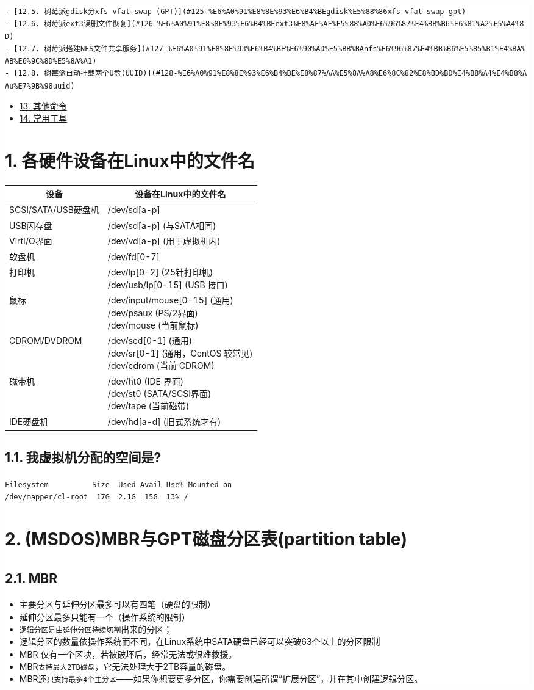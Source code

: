     - [12.5. 树莓派gdisk分xfs vfat swap (GPT)](#125-%E6%A0%91%E8%8E%93%E6%B4%BEgdisk%E5%88%86xfs-vfat-swap-gpt)
    - [12.6. 树莓派ext3误删文件恢复](#126-%E6%A0%91%E8%8E%93%E6%B4%BEext3%E8%AF%AF%E5%88%A0%E6%96%87%E4%BB%B6%E6%81%A2%E5%A4%8D)
    - [12.7. 树莓派搭建NFS文件共享服务](#127-%E6%A0%91%E8%8E%93%E6%B4%BE%E6%90%AD%E5%BB%BAnfs%E6%96%87%E4%BB%B6%E5%85%B1%E4%BA%AB%E6%9C%8D%E5%8A%A1)
    - [12.8. 树莓派自动挂载两个U盘(UUID)](#128-%E6%A0%91%E8%8E%93%E6%B4%BE%E8%87%AA%E5%8A%A8%E6%8C%82%E8%BD%BD%E4%B8%A4%E4%B8%AAu%E7%9B%98uuid)
- [13. 其他命令](#13-%E5%85%B6%E4%BB%96%E5%91%BD%E4%BB%A4)
- [14. 常用工具](#14-%E5%B8%B8%E7%94%A8%E5%B7%A5%E5%85%B7)




# 1. 各硬件设备在Linux中的文件名

| 设备                | 设备在Linux中的文件名                                                                   |
| ------------------- | --------------------------------------------------------------------------------------- |
| SCSI/SATA/USB硬盘机 | /dev/sd[a-p]                                                                            |
| USB闪存盘           | /dev/sd[a-p] (与SATA相同)                                                               |
| VirtI/O界面         | /dev/vd[a-p] (用于虚拟机内)                                                             |
| 软盘机              | /dev/fd[0-7]                                                                            |
| 打印机              | /dev/lp[0-2] (25针打印机)<br/>/dev/usb/lp[0-15] (USB 接口)                              |
| 鼠标                 | /dev/input/mouse[0-15] (通用)<br/>/dev/psaux (PS/2界面)<br/>/dev/mouse (当前鼠标)        |
| CDROM/DVDROM        | /dev/scd[0-1] (通用)<br/>/dev/sr[0-1] (通用，CentOS 较常见)<br/>/dev/cdrom (当前 CDROM) |
| 磁带机              | /dev/ht0 (IDE 界面)<br/>/dev/st0 (SATA/SCSI界面)<br/>/dev/tape (当前磁带)               |
| IDE硬盘机           | /dev/hd[a-d] (旧式系统才有)                                                             |


## 1.1. 我虚拟机分配的空间是?
```
Filesystem          Size  Used Avail Use% Mounted on
/dev/mapper/cl-root  17G  2.1G  15G  13% /
```

# 2. (MSDOS)MBR与GPT磁盘分区表(partition table)
## 2.1. MBR

* 主要分区与延伸分区最多可以有四笔（硬盘的限制）
* 延伸分区最多只能有一个（操作系统的限制）
* `逻辑分区是由延伸分区持续切割`出来的分区；
* 逻辑分区的数量依操作系统而不同，在Linux系统中SATA硬盘已经可以突破63个以上的分区限制
* MBR 仅有一个区块，若被破坏后，经常无法或很难救援。
* MBR`支持最大2TB磁盘`，它无法处理大于2TB容量的磁盘。
* MBR还`只支持最多4个主分区`——如果你想要更多分区，你需要创建所谓“扩展分区”，并在其中创建逻辑分区。
